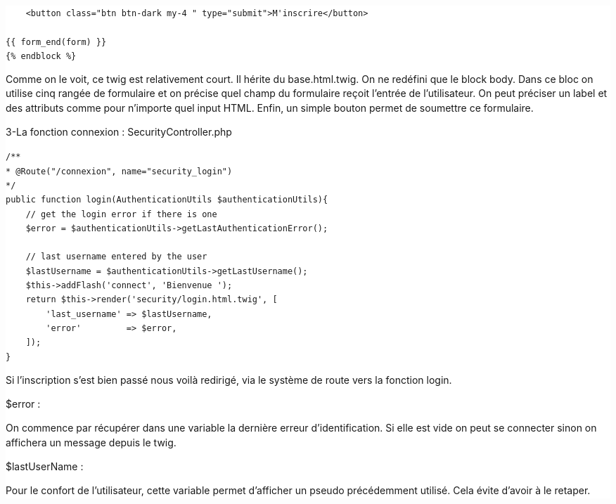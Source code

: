         <button class="btn btn-dark my-4 " type="submit">M'inscrire</button>

    {{ form_end(form) }}
	{% endblock %}
                

Comme on le voit, ce twig est relativement court. Il hérite du base.html.twig. On ne redéfini que le block body. Dans ce bloc on utilise cinq rangée de formulaire et on précise quel champ du formulaire reçoit l’entrée de l’utilisateur. On peut préciser un label et des attributs comme pour n’importe quel input HTML. Enfin, un simple bouton permet de soumettre ce formulaire.

3-La fonction connexion :
SecurityController.php


	/**
	* @Route("/connexion", name="security_login")
	*/
	public function login(AuthenticationUtils $authenticationUtils){
    	// get the login error if there is one
      	$error = $authenticationUtils->getLastAuthenticationError();

      	// last username entered by the user
      	$lastUsername = $authenticationUtils->getLastUsername();
      	$this->addFlash('connect', 'Bienvenue ');
      	return $this->render('security/login.html.twig', [
          	'last_username' => $lastUsername,
          	'error'         => $error,
      	]);
  	}
                

Si l’inscription s’est bien passé nous voilà redirigé, via le système de route vers la fonction login.

$error :

On commence par récupérer dans une variable la dernière erreur d’identification. Si elle est vide on peut se connecter sinon on affichera un message depuis le twig.

$lastUserName :

Pour le confort de l’utilisateur, cette variable permet d’afficher un pseudo précédemment utilisé. Cela évite d’avoir à le retaper.
